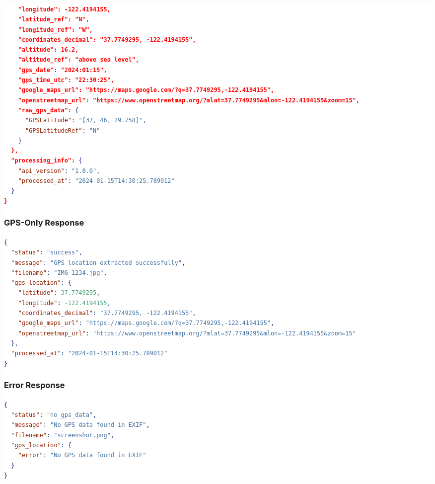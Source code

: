 ```json
    "longitude": -122.4194155,
    "latitude_ref": "N",
    "longitude_ref": "W",
    "coordinates_decimal": "37.7749295, -122.4194155",
    "altitude": 16.2,
    "altitude_ref": "above sea level",
    "gps_date": "2024:01:15",
    "gps_time_utc": "22:30:25",
    "google_maps_url": "https://maps.google.com/?q=37.7749295,-122.4194155",
    "openstreetmap_url": "https://www.openstreetmap.org/?mlat=37.7749295&mlon=-122.4194155&zoom=15",
    "raw_gps_data": {
      "GPSLatitude": "[37, 46, 29.758]",
      "GPSLatitudeRef": "N"
    }
  },
  "processing_info": {
    "api_version": "1.0.0",
    "processed_at": "2024-01-15T14:30:25.789012"
  }
}
```

### **GPS-Only Response**

```json
{
  "status": "success",
  "message": "GPS location extracted successfully",
  "filename": "IMG_1234.jpg",
  "gps_location": {
    "latitude": 37.7749295,
    "longitude": -122.4194155,
    "coordinates_decimal": "37.7749295, -122.4194155",
    "google_maps_url": "https://maps.google.com/?q=37.7749295,-122.4194155",
    "openstreetmap_url": "https://www.openstreetmap.org/?mlat=37.7749295&mlon=-122.4194155&zoom=15"
  },
  "processed_at": "2024-01-15T14:30:25.789012"
}
```

### **Error Response**

```json
{
  "status": "no_gps_data",
  "message": "No GPS data found in EXIF",
  "filename": "screenshot.png",
  "gps_location": {
    "error": "No GPS data found in EXIF"
  }
}
```
